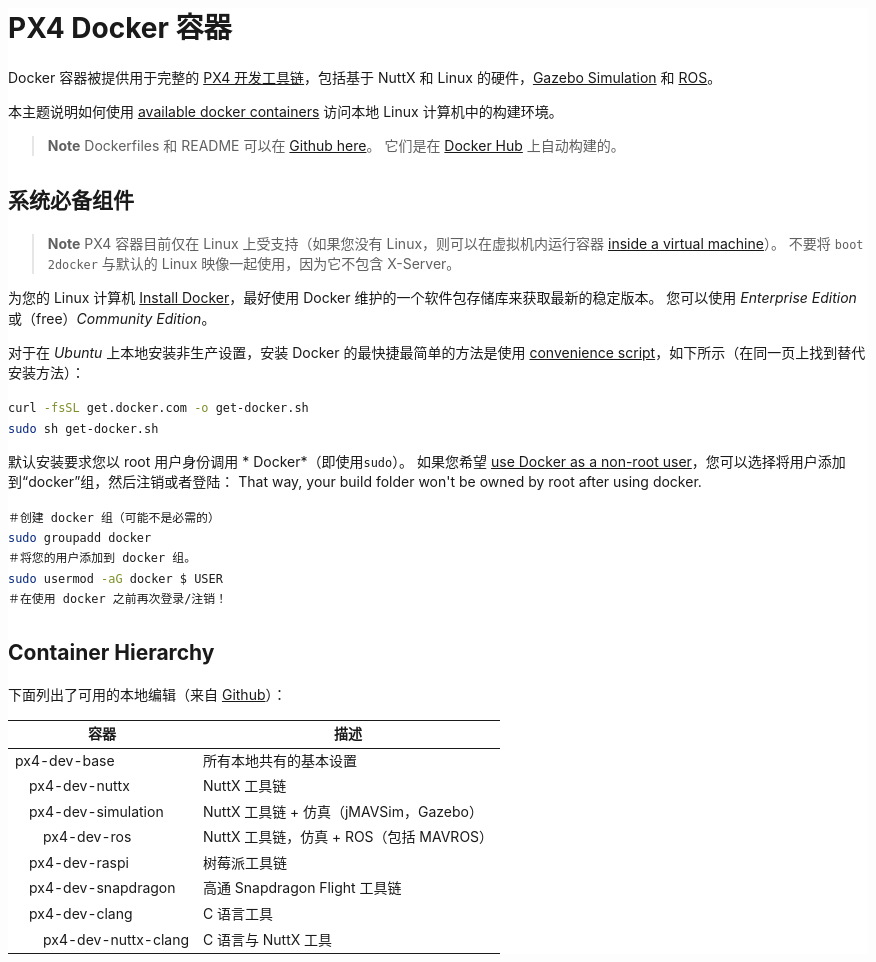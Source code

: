 # PX4 Docker 容器

Docker 容器被提供用于完整的 [PX4 开发工具链](../setup/dev_env.md#supported-targets)，包括基于 NuttX 和 Linux 的硬件，[Gazebo Simulation](../simulation/gazebo.md) 和 [ROS](../simulation/ros_interface.md)。

本主题说明如何使用 [available docker containers](#px4_containers) 访问本地 Linux 计算机中的构建环境。

> **Note** Dockerfiles 和 README 可以在 [Github here](https://github.com/PX4/containers/tree/master/docker/px4-dev)。 它们是在 [Docker Hub](https://hub.docker.com/u/px4io/) 上自动构建的。


## 系统必备组件

> **Note** PX4 容器目前仅在 Linux 上受支持（如果您没有 Linux，则可以在虚拟机内运行容器 [inside a virtual machine](#virtual_machine)）。 不要将 `boot2docker` 与默认的 Linux 映像一起使用，因为它不包含 X-Server。

为您的 Linux 计算机 [Install Docker](https://docs.docker.com/installation/)，最好使用 Docker 维护的一个软件包存储库来获取最新的稳定版本。 您可以使用 *Enterprise Edition* 或（free）*Community Edition*。

对于在 *Ubuntu* 上本地安装非生产设置，安装 Docker 的最快捷最简单的方法是使用 [convenience script](https://docs.docker.com/engine/installation/linux/docker-ce/ubuntu/#install-using-the-convenience-script)，如下所示（在同一页上找到替代安装方法）：

```sh
curl -fsSL get.docker.com -o get-docker.sh
sudo sh get-docker.sh
```

默认安装要求您以 root 用户身份调用 * Docker*（即使用`sudo`）。 如果您希望 [use Docker as a non-root user](https://docs.docker.com/engine/installation/linux/linux-postinstall/#manage-docker-as-a-non-root-user)，您可以选择将用户添加到“docker”组，然后注销或者登陆： That way, your build folder won't be owned by root after using docker.

```sh
＃创建 docker 组（可能不是必需的）
sudo groupadd docker
＃将您的用户添加到 docker 组。
sudo usermod -aG docker $ USER
＃在使用 docker 之前再次登录/注销！
```

<a id="px4_containers"></a>

## Container Hierarchy

下面列出了可用的本地编辑（来自 [Github](https://github.com/PX4/containers/blob/master/docker/px4-dev/README.md#container-hierarchy)）：

| 容器                              | 描述                             |
| ------------------------------- | ------------------------------ |
| px4-dev-base                    | 所有本地共有的基本设置                    |
| &emsp;px4-dev-nuttx             | NuttX 工具链                      |
| &emsp;px4-dev-simulation        | NuttX 工具链 + 仿真（jMAVSim，Gazebo） |
| &emsp;&emsp;px4-dev-ros         | NuttX 工具链，仿真 + ROS（包括 MAVROS）  |
| &emsp;px4-dev-raspi             | 树莓派工具链                         |
| &emsp;px4-dev-snapdragon        | 高通 Snapdragon Flight 工具链       |
| &emsp;px4-dev-clang             | C 语言工具                         |
| &emsp;&emsp;px4-dev-nuttx-clang | C 语言与 NuttX 工具                 |
